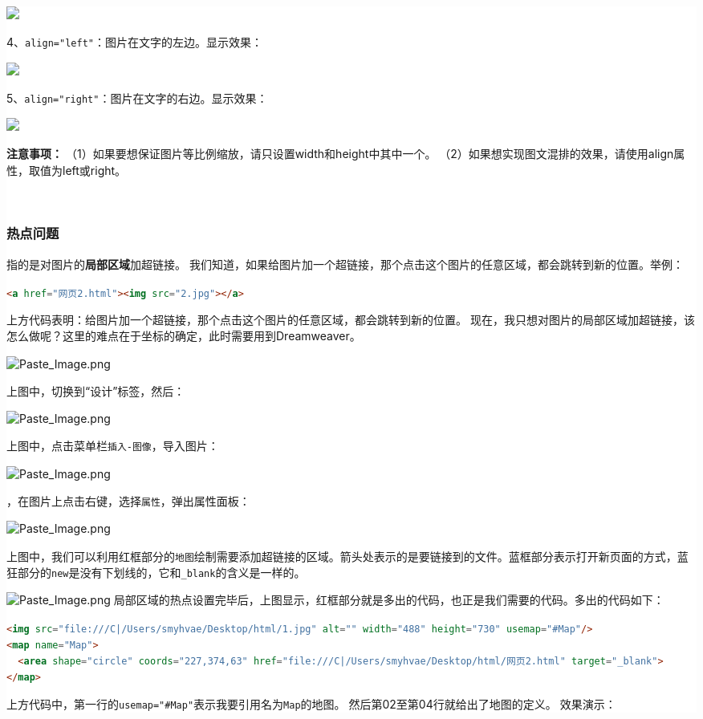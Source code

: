 ![](http://7sby7r.com1.z0.glb.clouddn.com/2015-10-02-cnblogs_html_22.png)

4、`align="left"`：图片在文字的左边。显示效果：

![](http://7sby7r.com1.z0.glb.clouddn.com/2015-10-02-cnblogs_html_23.png)

5、`align="right"`：图片在文字的右边。显示效果：

![](http://7sby7r.com1.z0.glb.clouddn.com/2015-10-02-cnblogs_html_24.png)

**注意事项：**
（1）如果要想保证图片等比例缩放，请只设置width和height中其中一个。
（2）如果想实现图文混排的效果，请使用align属性，取值为left或right。

<br>

### 热点问题

指的是对图片的**局部区域**加超链接。
我们知道，如果给图片加一个超链接，那个点击这个图片的任意区域，都会跳转到新的位置。举例：
```html
<a href="网页2.html"><img src="2.jpg"></a>
```
上方代码表明：给图片加一个超链接，那个点击这个图片的任意区域，都会跳转到新的位置。
现在，我只想对图片的局部区域加超链接，该怎么做呢？这里的难点在于坐标的确定，此时需要用到Dreamweaver。

![Paste_Image.png](http://7sby7r.com1.z0.glb.clouddn.com/2015-10-01-cnblogs_html_22.png)

上图中，切换到“设计”标签，然后：

![Paste_Image.png](http://7sby7r.com1.z0.glb.clouddn.com/2015-10-01-cnblogs_html_23.png)

上图中，点击菜单栏`插入-图像`，导入图片：

![Paste_Image.png](http://7sby7r.com1.z0.glb.clouddn.com/2015-10-01-cnblogs_html_24.png)

，在图片上点击右键，选择`属性`，弹出属性面板：

![Paste_Image.png](http://7sby7r.com1.z0.glb.clouddn.com/2015-10-01-cnblogs_html_25.png)

上图中，我们可以利用红框部分的`地图`绘制需要添加超链接的区域。箭头处表示的是要链接到的文件。蓝框部分表示打开新页面的方式，蓝狂部分的`new`是没有下划线的，它和`_blank`的含义是一样的。

![Paste_Image.png](http://7sby7r.com1.z0.glb.clouddn.com/2015-10-01-cnblogs_html_26.png)
局部区域的热点设置完毕后，上图显示，红框部分就是多出的代码，也正是我们需要的代码。多出的代码如下：
```html
<img src="file:///C|/Users/smyhvae/Desktop/html/1.jpg" alt="" width="488" height="730" usemap="#Map"/>
<map name="Map">
  <area shape="circle" coords="227,374,63" href="file:///C|/Users/smyhvae/Desktop/html/网页2.html" target="_blank">
</map>
```
上方代码中，第一行的`usemap="#Map"`表示我要引用名为`Map`的地图。
然后第02至第04行就给出了地图的定义。
效果演示：
